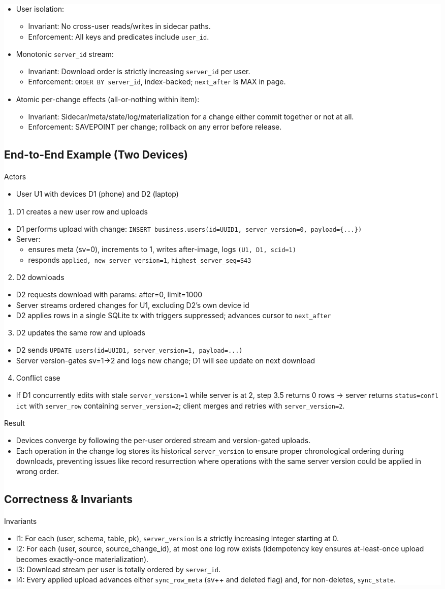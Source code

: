 - User isolation:
  - Invariant: No cross-user reads/writes in sidecar paths.
  - Enforcement: All keys and predicates include `user_id`.

- Monotonic `server_id` stream:
  - Invariant: Download order is strictly increasing `server_id` per user.
  - Enforcement: `ORDER BY server_id`, index-backed; `next_after` is MAX in page.

- Atomic per-change effects (all-or-nothing within item):
  - Invariant: Sidecar/meta/state/log/materialization for a change either commit together or not at all.
  - Enforcement: SAVEPOINT per change; rollback on any error before release.


## End-to-End Example (Two Devices)

Actors
- User U1 with devices D1 (phone) and D2 (laptop)

1) D1 creates a new user row and uploads
- D1 performs upload with change: `INSERT business.users(id=UUID1, server_version=0, payload={...})`
- Server:
  - ensures meta (sv=0), increments to 1, writes after-image, logs `(U1, D1, scid=1)`
  - responds `applied, new_server_version=1`, `highest_server_seq=S43`

2) D2 downloads
- D2 requests download with params: after=0, limit=1000
- Server streams ordered changes for U1, excluding D2’s own device id
- D2 applies rows in a single SQLite tx with triggers suppressed; advances cursor to `next_after`

3) D2 updates the same row and uploads
- D2 sends `UPDATE users(id=UUID1, server_version=1, payload=...)`
- Server version-gates sv=1→2 and logs new change; D1 will see update on next download

4) Conflict case
- If D1 concurrently edits with stale `server_version=1` while server is at 2, step 3.5 returns 0 rows → server returns `status=conflict` with `server_row` containing `server_version=2`; client merges and retries with `server_version=2`.

Result
- Devices converge by following the per-user ordered stream and version-gated uploads.
- Each operation in the change log stores its historical `server_version` to ensure proper chronological ordering during downloads, preventing issues like record resurrection where operations with the same server version could be applied in wrong order.

## Correctness & Invariants

Invariants
- I1: For each (user, schema, table, pk), `server_version` is a strictly increasing integer starting at 0.
- I2: For each (user, source, source_change_id), at most one log row exists (idempotency key ensures at-least-once upload becomes exactly-once materialization).
- I3: Download stream per user is totally ordered by `server_id`.
- I4: Every applied upload advances either `sync_row_meta` (sv++ and deleted flag) and, for non-deletes, `sync_state`.
